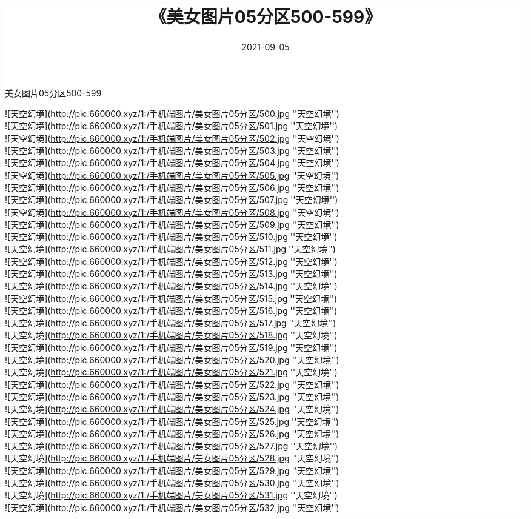 ﻿---
layout: post
title:  《美女图片05分区500-599》
date:   2021-09-05
img: http://pic.660000.xyz/1:/手机端图片/美女图片05分区/000-5.jpg
categories: [美女, 性感, 泳衣]
---

美女图片05分区500-599


![天空幻境](http://pic.660000.xyz/1:/手机端图片/美女图片05分区/500.jpg ''天空幻境'') <br>
![天空幻境](http://pic.660000.xyz/1:/手机端图片/美女图片05分区/501.jpg ''天空幻境'') <br>
![天空幻境](http://pic.660000.xyz/1:/手机端图片/美女图片05分区/502.jpg ''天空幻境'') <br>
![天空幻境](http://pic.660000.xyz/1:/手机端图片/美女图片05分区/503.jpg ''天空幻境'') <br>
![天空幻境](http://pic.660000.xyz/1:/手机端图片/美女图片05分区/504.jpg ''天空幻境'') <br>
![天空幻境](http://pic.660000.xyz/1:/手机端图片/美女图片05分区/505.jpg ''天空幻境'') <br>
![天空幻境](http://pic.660000.xyz/1:/手机端图片/美女图片05分区/506.jpg ''天空幻境'') <br>
![天空幻境](http://pic.660000.xyz/1:/手机端图片/美女图片05分区/507.jpg ''天空幻境'') <br>
![天空幻境](http://pic.660000.xyz/1:/手机端图片/美女图片05分区/508.jpg ''天空幻境'') <br>
![天空幻境](http://pic.660000.xyz/1:/手机端图片/美女图片05分区/509.jpg ''天空幻境'') <br>
![天空幻境](http://pic.660000.xyz/1:/手机端图片/美女图片05分区/510.jpg ''天空幻境'') <br>
![天空幻境](http://pic.660000.xyz/1:/手机端图片/美女图片05分区/511.jpg ''天空幻境'') <br>
![天空幻境](http://pic.660000.xyz/1:/手机端图片/美女图片05分区/512.jpg ''天空幻境'') <br>
![天空幻境](http://pic.660000.xyz/1:/手机端图片/美女图片05分区/513.jpg ''天空幻境'') <br>
![天空幻境](http://pic.660000.xyz/1:/手机端图片/美女图片05分区/514.jpg ''天空幻境'') <br>
![天空幻境](http://pic.660000.xyz/1:/手机端图片/美女图片05分区/515.jpg ''天空幻境'') <br>
![天空幻境](http://pic.660000.xyz/1:/手机端图片/美女图片05分区/516.jpg ''天空幻境'') <br>
![天空幻境](http://pic.660000.xyz/1:/手机端图片/美女图片05分区/517.jpg ''天空幻境'') <br>
![天空幻境](http://pic.660000.xyz/1:/手机端图片/美女图片05分区/518.jpg ''天空幻境'') <br>
![天空幻境](http://pic.660000.xyz/1:/手机端图片/美女图片05分区/519.jpg ''天空幻境'') <br>
![天空幻境](http://pic.660000.xyz/1:/手机端图片/美女图片05分区/520.jpg ''天空幻境'') <br>
![天空幻境](http://pic.660000.xyz/1:/手机端图片/美女图片05分区/521.jpg ''天空幻境'') <br>
![天空幻境](http://pic.660000.xyz/1:/手机端图片/美女图片05分区/522.jpg ''天空幻境'') <br>
![天空幻境](http://pic.660000.xyz/1:/手机端图片/美女图片05分区/523.jpg ''天空幻境'') <br>
![天空幻境](http://pic.660000.xyz/1:/手机端图片/美女图片05分区/524.jpg ''天空幻境'') <br>
![天空幻境](http://pic.660000.xyz/1:/手机端图片/美女图片05分区/525.jpg ''天空幻境'') <br>
![天空幻境](http://pic.660000.xyz/1:/手机端图片/美女图片05分区/526.jpg ''天空幻境'') <br>
![天空幻境](http://pic.660000.xyz/1:/手机端图片/美女图片05分区/527.jpg ''天空幻境'') <br>
![天空幻境](http://pic.660000.xyz/1:/手机端图片/美女图片05分区/528.jpg ''天空幻境'') <br>
![天空幻境](http://pic.660000.xyz/1:/手机端图片/美女图片05分区/529.jpg ''天空幻境'') <br>
![天空幻境](http://pic.660000.xyz/1:/手机端图片/美女图片05分区/530.jpg ''天空幻境'') <br>
![天空幻境](http://pic.660000.xyz/1:/手机端图片/美女图片05分区/531.jpg ''天空幻境'') <br>
![天空幻境](http://pic.660000.xyz/1:/手机端图片/美女图片05分区/532.jpg ''天空幻境'') <br>